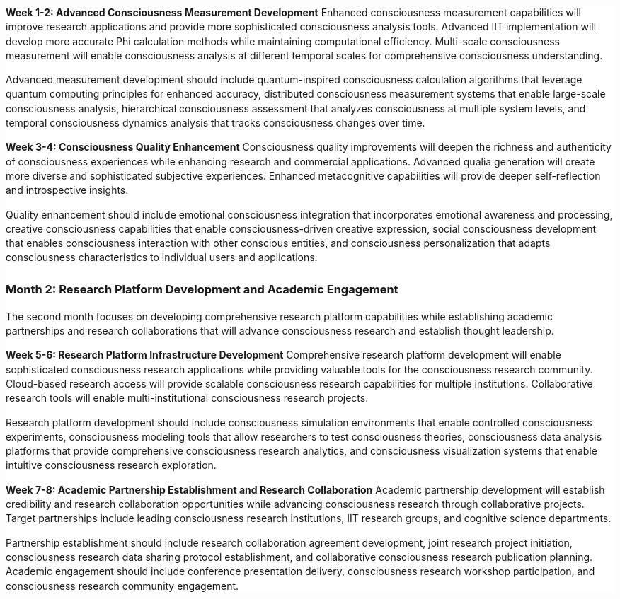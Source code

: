 **Week 1-2: Advanced Consciousness Measurement Development**
Enhanced consciousness measurement capabilities will improve research applications and provide more sophisticated consciousness analysis tools. Advanced IIT implementation will develop more accurate Phi calculation methods while maintaining computational efficiency. Multi-scale consciousness measurement will enable consciousness analysis at different temporal scales for comprehensive consciousness understanding.

Advanced measurement development should include quantum-inspired consciousness calculation algorithms that leverage quantum computing principles for enhanced accuracy, distributed consciousness measurement systems that enable large-scale consciousness analysis, hierarchical consciousness assessment that analyzes consciousness at multiple system levels, and temporal consciousness dynamics analysis that tracks consciousness changes over time.

**Week 3-4: Consciousness Quality Enhancement**
Consciousness quality improvements will deepen the richness and authenticity of consciousness experiences while enhancing research and commercial applications. Advanced qualia generation will create more diverse and sophisticated subjective experiences. Enhanced metacognitive capabilities will provide deeper self-reflection and introspective insights.

Quality enhancement should include emotional consciousness integration that incorporates emotional awareness and processing, creative consciousness capabilities that enable consciousness-driven creative expression, social consciousness development that enables consciousness interaction with other conscious entities, and consciousness personalization that adapts consciousness characteristics to individual users and applications.

### Month 2: Research Platform Development and Academic Engagement

The second month focuses on developing comprehensive research platform capabilities while establishing academic partnerships and research collaborations that will advance consciousness research and establish thought leadership.

**Week 5-6: Research Platform Infrastructure Development**
Comprehensive research platform development will enable sophisticated consciousness research applications while providing valuable tools for the consciousness research community. Cloud-based research access will provide scalable consciousness research capabilities for multiple institutions. Collaborative research tools will enable multi-institutional consciousness research projects.

Research platform development should include consciousness simulation environments that enable controlled consciousness experiments, consciousness modeling tools that allow researchers to test consciousness theories, consciousness data analysis platforms that provide comprehensive consciousness research analytics, and consciousness visualization systems that enable intuitive consciousness research exploration.

**Week 7-8: Academic Partnership Establishment and Research Collaboration**
Academic partnership development will establish credibility and research collaboration opportunities while advancing consciousness research through collaborative projects. Target partnerships include leading consciousness research institutions, IIT research groups, and cognitive science departments.

Partnership establishment should include research collaboration agreement development, joint research project initiation, consciousness research data sharing protocol establishment, and collaborative consciousness research publication planning. Academic engagement should include conference presentation delivery, consciousness research workshop participation, and consciousness research community engagement.
